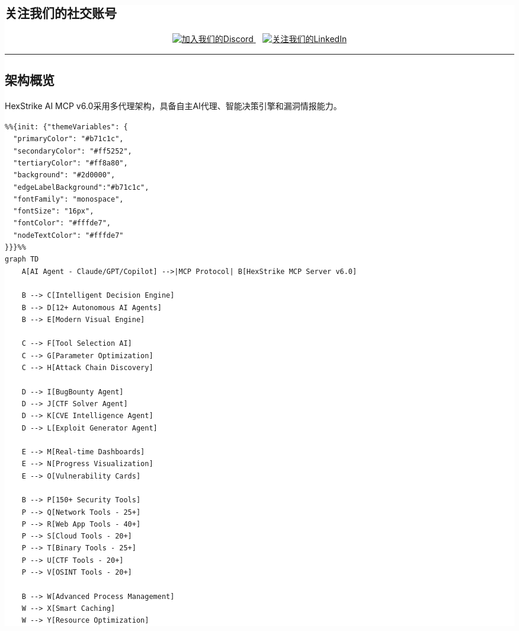 ## 关注我们的社交账号

<p align="center">
  <a href="https://discord.gg/BWnmrrSHbA">
    <img src="https://img.shields.io/badge/Discord-加入-7289DA?logo=discord&logoColor=white&style=for-the-badge" alt="加入我们的Discord" />
  </a>
  &nbsp;&nbsp;
  <a href="https://www.linkedin.com/company/hexstrike-ai">
    <img src="https://img.shields.io/badge/LinkedIn-关注我们-0A66C2?logo=linkedin&logoColor=white&style=for-the-badge" alt="关注我们的LinkedIn" />
  </a>
</p>

</div>

---

## 架构概览

HexStrike AI MCP v6.0采用多代理架构，具备自主AI代理、智能决策引擎和漏洞情报能力。

```mermaid
%%{init: {"themeVariables": {
  "primaryColor": "#b71c1c",
  "secondaryColor": "#ff5252",
  "tertiaryColor": "#ff8a80",
  "background": "#2d0000",
  "edgeLabelBackground":"#b71c1c",
  "fontFamily": "monospace",
  "fontSize": "16px",
  "fontColor": "#fffde7",
  "nodeTextColor": "#fffde7"
}}}%%
graph TD
    A[AI Agent - Claude/GPT/Copilot] -->|MCP Protocol| B[HexStrike MCP Server v6.0]
    
    B --> C[Intelligent Decision Engine]
    B --> D[12+ Autonomous AI Agents]
    B --> E[Modern Visual Engine]
    
    C --> F[Tool Selection AI]
    C --> G[Parameter Optimization]
    C --> H[Attack Chain Discovery]
    
    D --> I[BugBounty Agent]
    D --> J[CTF Solver Agent]
    D --> K[CVE Intelligence Agent]
    D --> L[Exploit Generator Agent]
    
    E --> M[Real-time Dashboards]
    E --> N[Progress Visualization]
    E --> O[Vulnerability Cards]
    
    B --> P[150+ Security Tools]
    P --> Q[Network Tools - 25+]
    P --> R[Web App Tools - 40+]
    P --> S[Cloud Tools - 20+]
    P --> T[Binary Tools - 25+]
    P --> U[CTF Tools - 20+]
    P --> V[OSINT Tools - 20+]
    
    B --> W[Advanced Process Management]
    W --> X[Smart Caching]
    W --> Y[Resource Optimization]
```